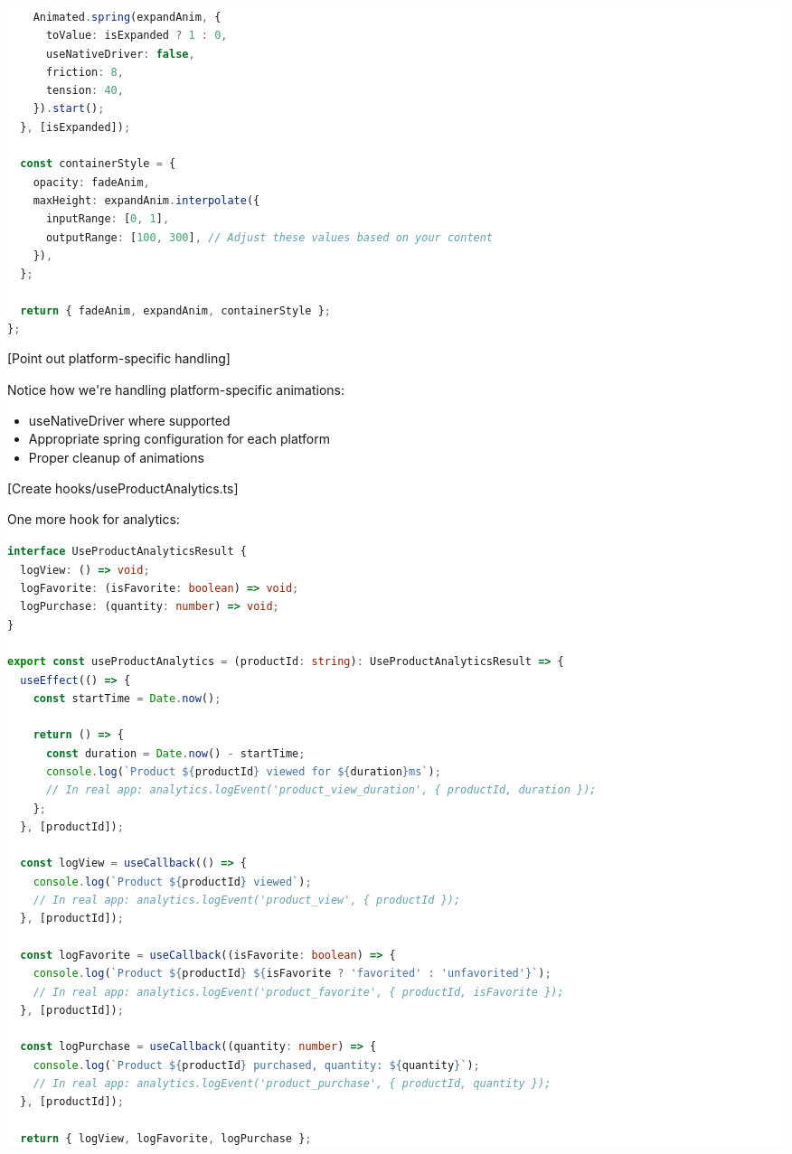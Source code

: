 ```typescript
    Animated.spring(expandAnim, {
      toValue: isExpanded ? 1 : 0,
      useNativeDriver: false,
      friction: 8,
      tension: 40,
    }).start();
  }, [isExpanded]);

  const containerStyle = {
    opacity: fadeAnim,
    maxHeight: expandAnim.interpolate({
      inputRange: [0, 1],
      outputRange: [100, 300], // Adjust these values based on your content
    }),
  };

  return { fadeAnim, expandAnim, containerStyle };
};
```

[Point out platform-specific handling]

Notice how we're handling platform-specific animations:
- useNativeDriver where supported
- Appropriate spring configuration for each platform
- Proper cleanup of animations

[Create hooks/useProductAnalytics.ts]

One more hook for analytics:

```typescript
interface UseProductAnalyticsResult {
  logView: () => void;
  logFavorite: (isFavorite: boolean) => void;
  logPurchase: (quantity: number) => void;
}

export const useProductAnalytics = (productId: string): UseProductAnalyticsResult => {
  useEffect(() => {
    const startTime = Date.now();
    
    return () => {
      const duration = Date.now() - startTime;
      console.log(`Product ${productId} viewed for ${duration}ms`);
      // In real app: analytics.logEvent('product_view_duration', { productId, duration });
    };
  }, [productId]);

  const logView = useCallback(() => {
    console.log(`Product ${productId} viewed`);
    // In real app: analytics.logEvent('product_view', { productId });
  }, [productId]);

  const logFavorite = useCallback((isFavorite: boolean) => {
    console.log(`Product ${productId} ${isFavorite ? 'favorited' : 'unfavorited'}`);
    // In real app: analytics.logEvent('product_favorite', { productId, isFavorite });
  }, [productId]);

  const logPurchase = useCallback((quantity: number) => {
    console.log(`Product ${productId} purchased, quantity: ${quantity}`);
    // In real app: analytics.logEvent('product_purchase', { productId, quantity });
  }, [productId]);

  return { logView, logFavorite, logPurchase };
```